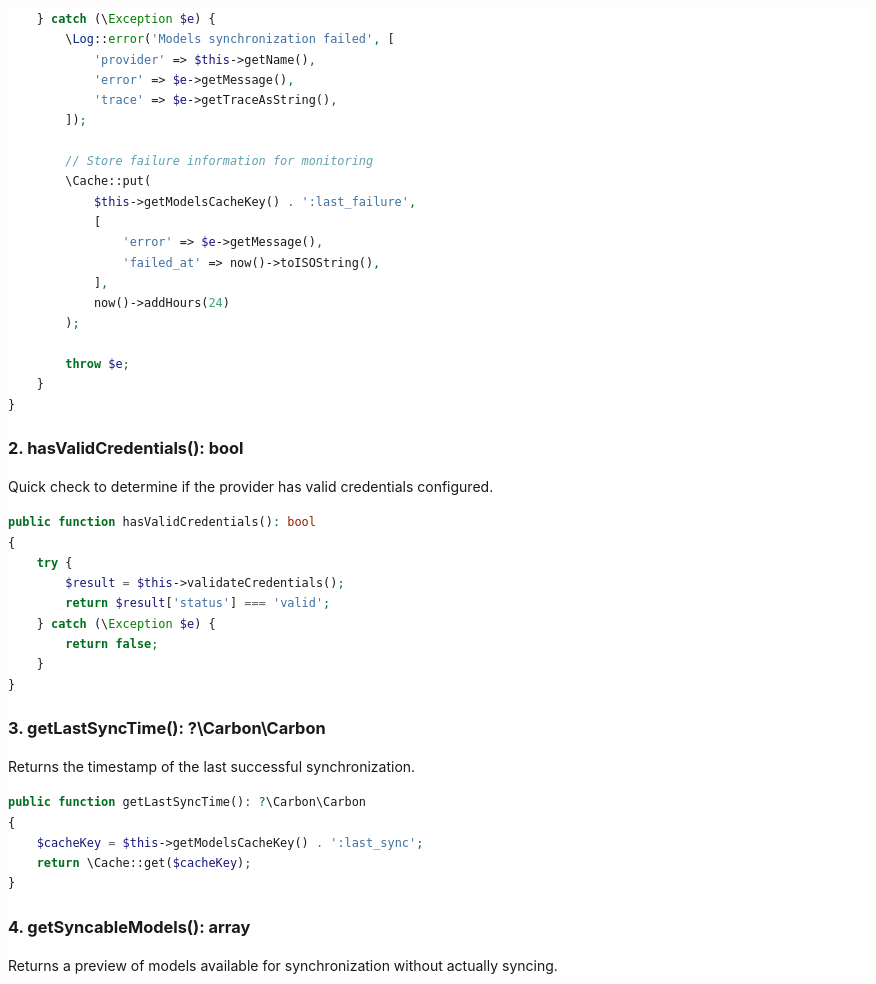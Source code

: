 ```php
    } catch (\Exception $e) {
        \Log::error('Models synchronization failed', [
            'provider' => $this->getName(),
            'error' => $e->getMessage(),
            'trace' => $e->getTraceAsString(),
        ]);

        // Store failure information for monitoring
        \Cache::put(
            $this->getModelsCacheKey() . ':last_failure',
            [
                'error' => $e->getMessage(),
                'failed_at' => now()->toISOString(),
            ],
            now()->addHours(24)
        );

        throw $e;
    }
}
```

### 2. hasValidCredentials(): bool

Quick check to determine if the provider has valid credentials configured.

```php
public function hasValidCredentials(): bool
{
    try {
        $result = $this->validateCredentials();
        return $result['status'] === 'valid';
    } catch (\Exception $e) {
        return false;
    }
}
```

### 3. getLastSyncTime(): ?\Carbon\Carbon

Returns the timestamp of the last successful synchronization.

```php
public function getLastSyncTime(): ?\Carbon\Carbon
{
    $cacheKey = $this->getModelsCacheKey() . ':last_sync';
    return \Cache::get($cacheKey);
}
```

### 4. getSyncableModels(): array

Returns a preview of models available for synchronization without actually syncing.
